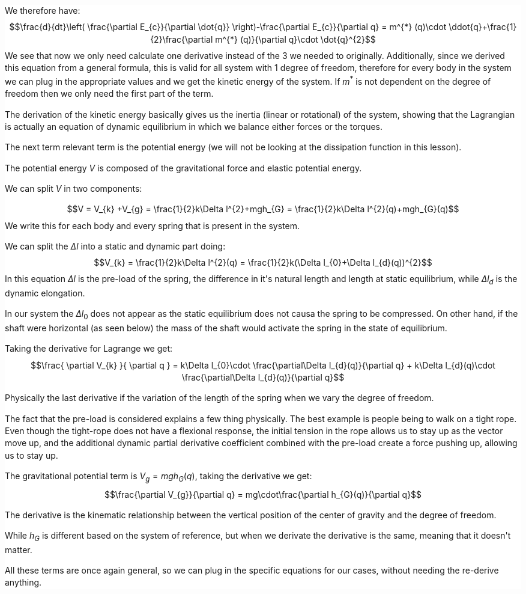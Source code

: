 We therefore have:
$$\frac{d}{dt}\left( \frac{\partial E_{c}}{\partial \dot{q}} \right)-\frac{\partial E_{c}}{\partial q} = m^{*} (q)\cdot \ddot{q}+\frac{1}{2}\frac{\partial m^{*} (q)}{\partial q}\cdot \dot{q}^{2}$$
We see that now we only need calculate one derivative instead of the 3 we needed to originally. Additionally, since we derived this equation from a general formula, this is valid for all system with 1 degree of freedom, therefore for every body in the system we can plug in the appropriate values and we get the kinetic energy of the system.
If $m^{*}$ is not dependent on the degree of freedom then we only need the first part of the term.

The derivation of the kinetic energy basically gives us the inertia (linear or rotational) of the system, showing that the Lagrangian is actually an equation of dynamic equilibrium in which we balance either forces or the torques.

The next term relevant term is the potential energy (we will not be looking at the dissipation function in this lesson). 

The potential energy $V$ is composed of the gravitational force and elastic potential energy.

We can split $V$ in two components:

$$V = V_{k} +V_{g} = \frac{1}{2}k\Delta l^{2}+mgh_{G} = \frac{1}{2}k\Delta l^{2}(q)+mgh_{G}(q)$$
We write this for each body and every spring that is present in the system.

We can split the $\Delta l$ into a static and dynamic part doing:
$$V_{k} = \frac{1}{2}k\Delta l^{2}(q) = \frac{1}{2}k(\Delta l_{0}+\Delta l_{d}(q))^{2}$$
In this equation $\Delta l$ is the pre-load of the spring, the difference in it's natural length and length at static equilibrium, while $\Delta l_{d}$ is the dynamic elongation.

In our system the $\Delta l_{0}$ does not appear as the static equilibrium does not causa the spring to be compressed. On other hand, if the shaft were horizontal (as seen below) the mass of the shaft would activate the spring in the state of equilibrium.

<!Diagram>


Taking the derivative for Lagrange we get:
$$\frac{ \partial V_{k} }{ \partial q } = k\Delta l_{0}\cdot \frac{\partial\Delta l_{d}(q)}{\partial q} + k\Delta l_{d}(q)\cdot \frac{\partial\Delta l_{d}(q)}{\partial q}$$

Physically the last derivative if the variation of the length of the spring when we vary the degree of freedom.

The fact that the pre-load is considered explains a few thing physically. The best example is people being to walk on a tight rope. Even though the tight-rope does not have a flexional response, the initial tension in the rope allows us to stay up as the vector move up, and the additional dynamic partial derivative coefficient combined with the pre-load create a force pushing up, allowing us to stay up.

The gravitational potential term is $V_{g} = mgh_{G}(q)$, taking the derivative we get:
$$\frac{\partial V_{g}}{\partial q} = mg\cdot\frac{\partial h_{G}(q)}{\partial q}$$

The derivative is the kinematic relationship between the vertical position of the center of gravity and the degree of freedom.

While $h_{G}$ is different based on the system of reference, but when we derivate the derivative is the same, meaning that it doesn't matter.  

All these terms are once again general, so we can plug in the specific equations for our cases, without needing the re-derive anything.
